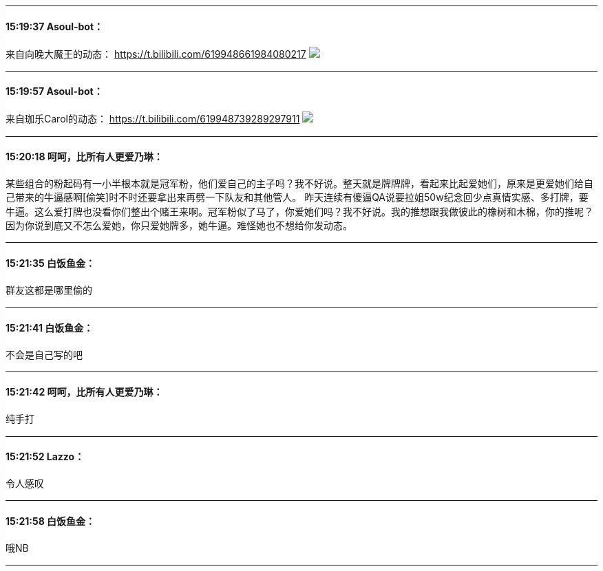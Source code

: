 *****

#### 15:19:37  Asoul-bot：

来自向晚大魔王的动态：
https://t.bilibili.com/619948661984080217
![](http://gchat.qpic.cn/gchatpic_new/3408592334/614391357-2262165733-DA360D9DD470F5A7746A7D5E5BF7F987/0?term=2")

*****

#### 15:19:57  Asoul-bot：

来自珈乐Carol的动态：
https://t.bilibili.com/619948739289297911
![](http://gchat.qpic.cn/gchatpic_new/3408592334/614391357-2818726710-AE5A10CC97A6A75F9065763F700534DD/0?term=2")

*****

#### 15:20:18  呵呵，比所有人更爱乃琳：

某些组合的粉起码有一小半根本就是冠军粉，他们爱自己的主子吗？我不好说。整天就是牌牌牌，看起来比起爱她们，原来是更爱她们给自己带来的牛逼感啊[偷笑]时不时还要拿出来再劈一下队友和其他管人。 昨天连续有傻逼QA说要拉姐50w纪念回少点真情实感、多打牌，要牛逼。这么爱打牌也没看你们整出个赌王来啊。冠军粉似了马了，你爱她们吗？我不好说。我的推想跟我做彼此的橡树和木棉，你的推呢？因为你说到底又不怎么爱她，你只爱她牌多，她牛逼。难怪她也不想给你发动态。

*****

#### 15:21:35  白饭鱼金：

群友这都是哪里偷的

*****

#### 15:21:41  白饭鱼金：

不会是自己写的吧

*****

#### 15:21:42  呵呵，比所有人更爱乃琳：

纯手打

*****

#### 15:21:52  Lazzo：

令人感叹

*****

#### 15:21:58  白饭鱼金：

哦NB

*****

